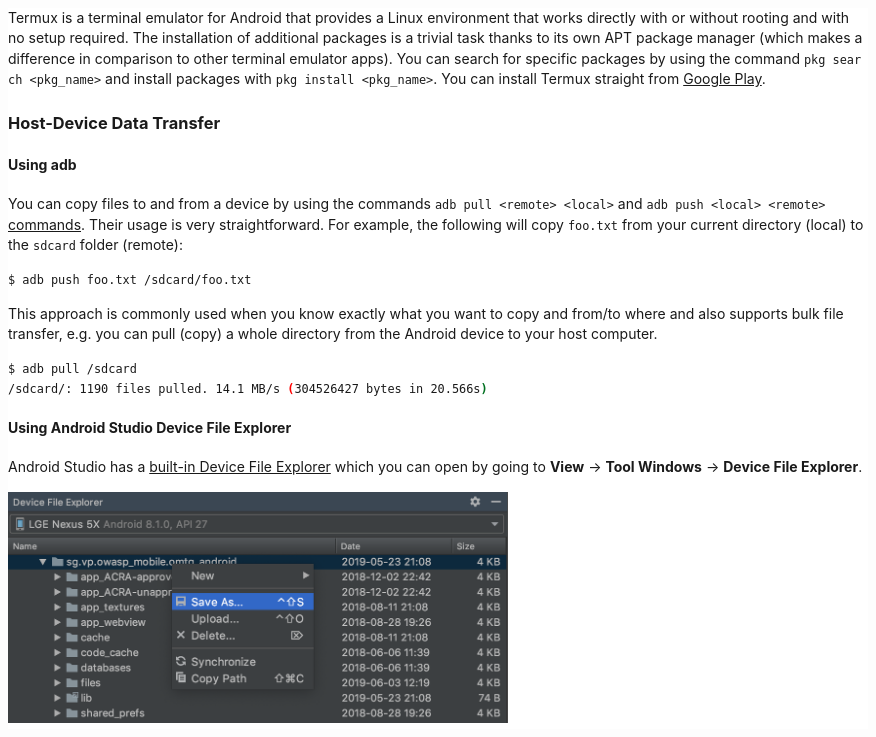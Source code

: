 Termux is a terminal emulator for Android that provides a Linux environment that
works directly with or without rooting and with no setup required. The
installation of additional packages is a trivial task thanks to its own APT
package manager (which makes a difference in comparison to other terminal
emulator apps). You can search for specific packages by using the command
`pkg search <pkg_name>` and install packages with `pkg install <pkg_name>`. You
can install Termux straight from
[Google Play](https://play.google.com/store/apps/details?id=com.termux "Install Termux").

### Host-Device Data Transfer

#### Using adb

You can copy files to and from a device by using the commands
`adb pull <remote> <local>` and `adb push <local> <remote>`
[commands](https://developer.android.com/studio/command-line/adb#copyfiles "Copy files to/from a device").
Their usage is very straightforward. For example, the following will copy
`foo.txt` from your current directory (local) to the `sdcard` folder (remote):

```bash
$ adb push foo.txt /sdcard/foo.txt
```

This approach is commonly used when you know exactly what you want to copy and
from/to where and also supports bulk file transfer, e.g. you can pull (copy) a
whole directory from the Android device to your host computer.

```bash
$ adb pull /sdcard
/sdcard/: 1190 files pulled. 14.1 MB/s (304526427 bytes in 20.566s)
```

#### Using Android Studio Device File Explorer

Android Studio has a
[built-in Device File Explorer](https://developer.android.com/studio/debug/device-file-explorer "Device File Explorer")
which you can open by going to **View** -> **Tool Windows** -> **Device File
Explorer**.

<img src="Images/Chapters/0x05b/android-studio-file-device-explorer.png" width="500px" />
